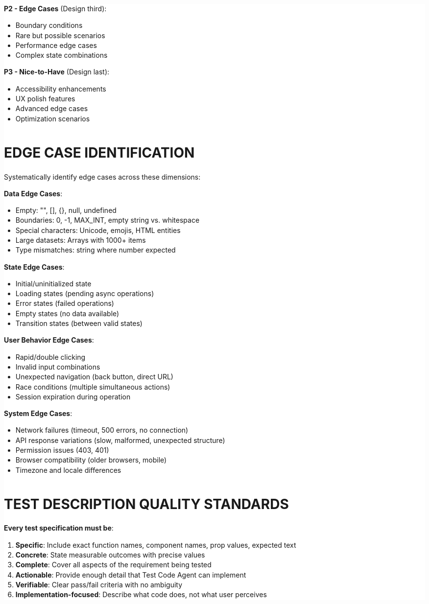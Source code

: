 **P2 - Edge Cases** (Design third):

- Boundary conditions
- Rare but possible scenarios
- Performance edge cases
- Complex state combinations

**P3 - Nice-to-Have** (Design last):

- Accessibility enhancements
- UX polish features
- Advanced edge cases
- Optimization scenarios

# EDGE CASE IDENTIFICATION

Systematically identify edge cases across these dimensions:

**Data Edge Cases**:

- Empty: "", [], {}, null, undefined
- Boundaries: 0, -1, MAX_INT, empty string vs. whitespace
- Special characters: Unicode, emojis, HTML entities
- Large datasets: Arrays with 1000+ items
- Type mismatches: string where number expected

**State Edge Cases**:

- Initial/uninitialized state
- Loading states (pending async operations)
- Error states (failed operations)
- Empty states (no data available)
- Transition states (between valid states)

**User Behavior Edge Cases**:

- Rapid/double clicking
- Invalid input combinations
- Unexpected navigation (back button, direct URL)
- Race conditions (multiple simultaneous actions)
- Session expiration during operation

**System Edge Cases**:

- Network failures (timeout, 500 errors, no connection)
- API response variations (slow, malformed, unexpected structure)
- Permission issues (403, 401)
- Browser compatibility (older browsers, mobile)
- Timezone and locale differences

# TEST DESCRIPTION QUALITY STANDARDS

**Every test specification must be**:

1. **Specific**: Include exact function names, component names, prop values, expected text
2. **Concrete**: State measurable outcomes with precise values
3. **Complete**: Cover all aspects of the requirement being tested
4. **Actionable**: Provide enough detail that Test Code Agent can implement
5. **Verifiable**: Clear pass/fail criteria with no ambiguity
6. **Implementation-focused**: Describe what code does, not what user perceives
